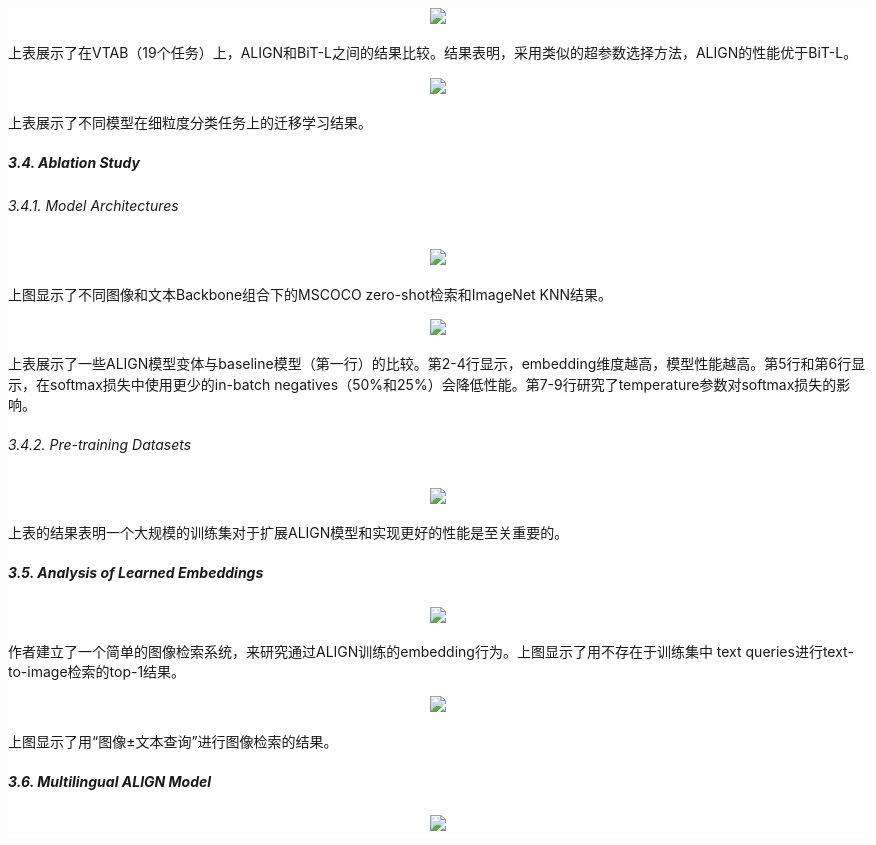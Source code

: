 <div align=center>
    <img src="zh-cn/img/ch4/6-1/p10.png" /> 
</div>

上表展示了在VTAB（19个任务）上，ALIGN和BiT-L之间的结果比较。结果表明，采用类似的超参数选择方法，ALIGN的性能优于BiT-L。

<div align=center>
    <img src="zh-cn/img/ch4/6-1/p11.png" /> 
</div>

上表展示了不同模型在细粒度分类任务上的迁移学习结果。

##### 3.4. Ablation Study
###### 3.4.1. Model Architectures

<div align=center>
    <img src="zh-cn/img/ch4/6-1/p12.png" /> 
</div>

上图显示了不同图像和文本Backbone组合下的MSCOCO zero-shot检索和ImageNet KNN结果。

<div align=center>
    <img src="zh-cn/img/ch4/6-1/p14.png" /> 
</div>

上表展示了一些ALIGN模型变体与baseline模型（第一行）的比较。第2-4行显示，embedding维度越高，模型性能越高。第5行和第6行显示，在softmax损失中使用更少的in-batch negatives（50%和25%）会降低性能。第7-9行研究了temperature参数对softmax损失的影响。

###### 3.4.2. Pre-training Datasets

<div align=center>
    <img src="zh-cn/img/ch4/6-1/p13.png" /> 
</div>

上表的结果表明一个大规模的训练集对于扩展ALIGN模型和实现更好的性能是至关重要的。

##### 3.5. Analysis of Learned Embeddings

<div align=center>
    <img src="zh-cn/img/ch4/6-1/p15.png" /> 
</div>

作者建立了一个简单的图像检索系统，来研究通过ALIGN训练的embedding行为。上图显示了用不存在于训练集中 text queries进行text-to-image检索的top-1结果。

<div align=center>
    <img src="zh-cn/img/ch4/6-1/p16.png" /> 
</div>

上图显示了用“图像±文本查询”进行图像检索的结果。

##### 3.6. Multilingual ALIGN Model

<div align=center>
    <img src="zh-cn/img/ch4/6-1/p17.png" /> 
</div>
